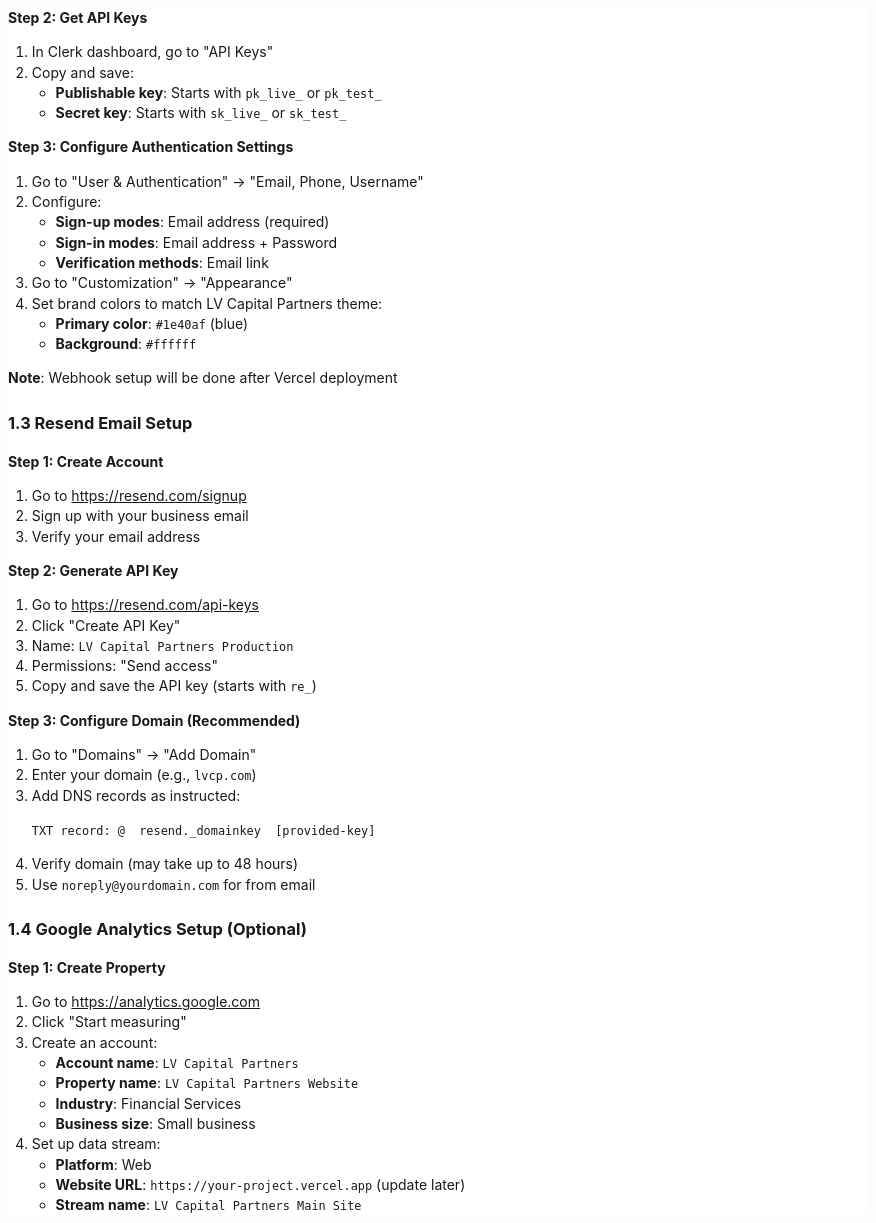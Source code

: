 **Step 2: Get API Keys**
1. In Clerk dashboard, go to "API Keys"
2. Copy and save:
   - **Publishable key**: Starts with `pk_live_` or `pk_test_`
   - **Secret key**: Starts with `sk_live_` or `sk_test_`

**Step 3: Configure Authentication Settings**
1. Go to "User & Authentication" → "Email, Phone, Username"
2. Configure:
   - **Sign-up modes**: Email address (required)
   - **Sign-in modes**: Email address + Password
   - **Verification methods**: Email link
3. Go to "Customization" → "Appearance"
4. Set brand colors to match LV Capital Partners theme:
   - **Primary color**: `#1e40af` (blue)
   - **Background**: `#ffffff`

**Note**: Webhook setup will be done after Vercel deployment

### 1.3 Resend Email Setup

**Step 1: Create Account**
1. Go to https://resend.com/signup
2. Sign up with your business email
3. Verify your email address

**Step 2: Generate API Key**
1. Go to https://resend.com/api-keys
2. Click "Create API Key"
3. Name: `LV Capital Partners Production`
4. Permissions: "Send access"
5. Copy and save the API key (starts with `re_`)

**Step 3: Configure Domain (Recommended)**
1. Go to "Domains" → "Add Domain"
2. Enter your domain (e.g., `lvcp.com`)
3. Add DNS records as instructed:
   ```
   TXT record: @  resend._domainkey  [provided-key]
   ```
4. Verify domain (may take up to 48 hours)
5. Use `noreply@yourdomain.com` for from email

### 1.4 Google Analytics Setup (Optional)

**Step 1: Create Property**
1. Go to https://analytics.google.com
2. Click "Start measuring"
3. Create an account:
   - **Account name**: `LV Capital Partners`
   - **Property name**: `LV Capital Partners Website`
   - **Industry**: Financial Services
   - **Business size**: Small business
4. Set up data stream:
   - **Platform**: Web
   - **Website URL**: `https://your-project.vercel.app` (update later)
   - **Stream name**: `LV Capital Partners Main Site`
